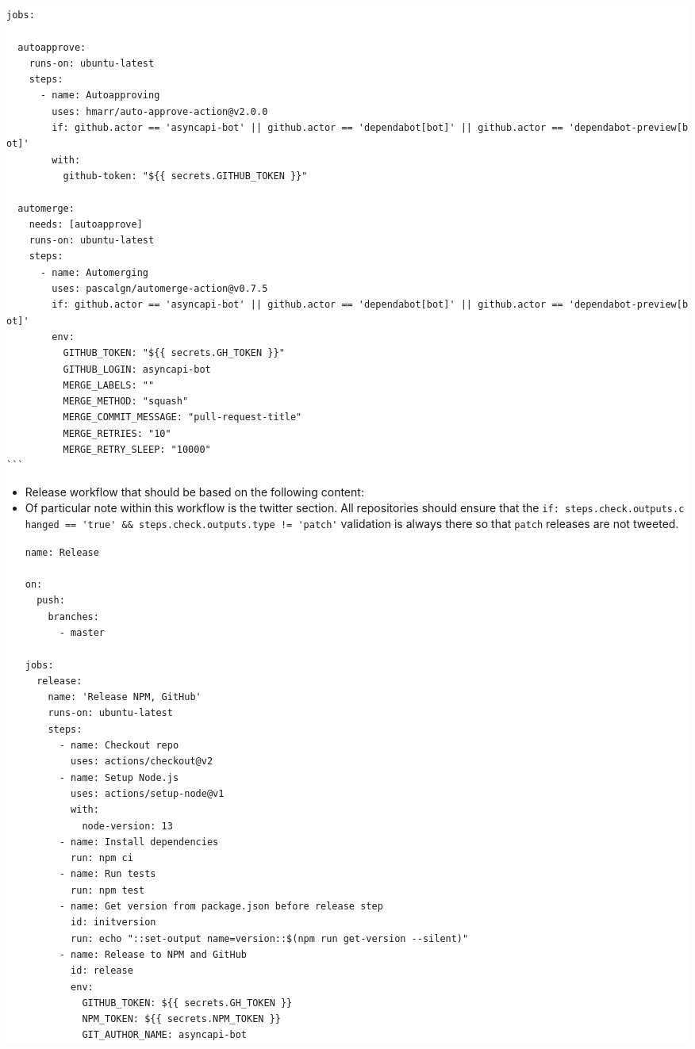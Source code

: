     jobs:

      autoapprove:
        runs-on: ubuntu-latest
        steps:
          - name: Autoapproving
            uses: hmarr/auto-approve-action@v2.0.0
            if: github.actor == 'asyncapi-bot' || github.actor == 'dependabot[bot]' || github.actor == 'dependabot-preview[bot]'
            with:
              github-token: "${{ secrets.GITHUB_TOKEN }}"

      automerge:
        needs: [autoapprove]
        runs-on: ubuntu-latest
        steps:
          - name: Automerging
            uses: pascalgn/automerge-action@v0.7.5
            if: github.actor == 'asyncapi-bot' || github.actor == 'dependabot[bot]' || github.actor == 'dependabot-preview[bot]'
            env:
              GITHUB_TOKEN: "${{ secrets.GH_TOKEN }}"
              GITHUB_LOGIN: asyncapi-bot
              MERGE_LABELS: ""
              MERGE_METHOD: "squash"
              MERGE_COMMIT_MESSAGE: "pull-request-title"
              MERGE_RETRIES: "10"
              MERGE_RETRY_SLEEP: "10000"
    ```

* Release workflow that should be based on the following content:
* Of particular note within this workflow is the twitter section. All repositories should ensure that the ``if: steps.check.outputs.changed == 'true' && steps.check.outputs.type != 'patch'`` validation is always there so that ``patch`` releases are not tweeted. 
    ```
    name: Release

    on:
      push:
        branches:
          - master

    jobs:
      release:
        name: 'Release NPM, GitHub'
        runs-on: ubuntu-latest
        steps:
          - name: Checkout repo
            uses: actions/checkout@v2
          - name: Setup Node.js
            uses: actions/setup-node@v1
            with:
              node-version: 13
          - name: Install dependencies
            run: npm ci
          - name: Run tests
            run: npm test
          - name: Get version from package.json before release step
            id: initversion
            run: echo "::set-output name=version::$(npm run get-version --silent)"
          - name: Release to NPM and GitHub
            id: release
            env:
              GITHUB_TOKEN: ${{ secrets.GH_TOKEN }}
              NPM_TOKEN: ${{ secrets.NPM_TOKEN }}
              GIT_AUTHOR_NAME: asyncapi-bot